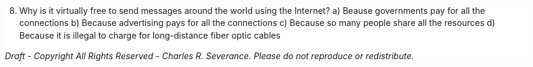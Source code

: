 8. Why is it virtually free to send messages around the world
using the Internet?
a) Beause governments pay for all the connections
b) Because advertising pays for all the connections
c) Because so many people share all the resources
d) Because it is illegal to charge for long-distance fiber optic cables


*Draft - Copyright All Rights Reserved - Charles R. Severance.
Please do not reproduce or redistribute.*

